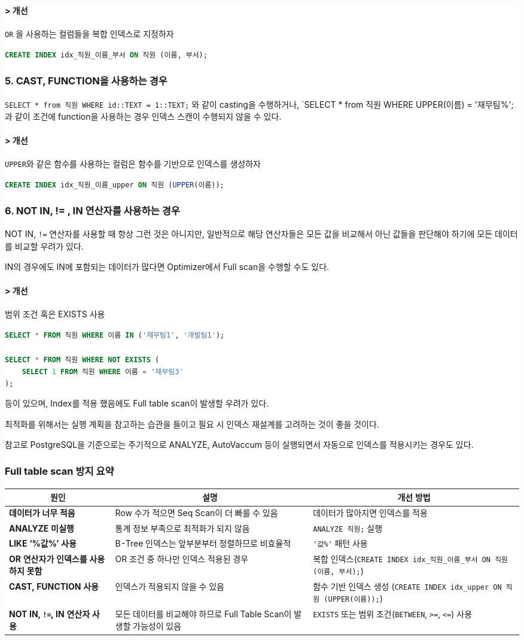 #### > 개선
`OR` 을 사용하는 컬럼들을 복합 인덱스로 지정하자

``` sql
CREATE INDEX idx_직원_이름_부서 ON 직원 (이름, 부서);
```

### 5. CAST, FUNCTION을 사용하는 경우

`SELECT * from 직원 WHERE id::TEXT = 1::TEXT;` 와 같이 casting을 수행하거나,
`SELECT * from 직원 WHERE UPPER(이름) = '재무팀%'; 과 같이 조건에 function을 사용하는 경우 인덱스 스캔이 수행되지 않을 수 있다.

#### > 개선
`UPPER`와 같은 함수를 사용하는 컬럼은 함수를 기반으로 인덱스를 생성하자
``` sql
CREATE INDEX idx_직원_이름_upper ON 직원 (UPPER(이름));
```

### 6. NOT IN, != , IN 연산자를 사용하는 경우

NOT IN, `!=` 연산자를 사용할 때 항상 그런 것은 아니지만,
일반적으로 해당 연산자들은 모든 값을 비교해서 아닌 값들을 판단해야 하기에 모든 데이터를 비교할 우려가 있다.

IN의 경우에도 IN에 포함되는 데이터가 많다면 Optimizer에서 Full scan을 수행할 수도 있다.

#### > 개선
범위 조건 혹은 EXISTS 사용

``` sql
SELECT * FROM 직원 WHERE 이름 IN ('재무팀1', '개발팀1');

SELECT * FROM 직원 WHERE NOT EXISTS (
    SELECT 1 FROM 직원 WHERE 이름 = '재무팀3'
);
```


등이 있으며, Index를 적용 했음에도 Full table scan이 발생할 우려가 있다.

최적화를 위해서는 실행 계획을 참고하는 습관을 들이고 필요 시 인덱스 재설계를 고려하는 것이 좋을 것이다.

참고로 PostgreSQL을 기준으로는 주기적으로 ANALYZE, AutoVaccum 등이 실행되면서 자동으로 인덱스를 적용시키는 경우도 있다.

### Full table scan 방지 요약

| **원인**                      | **설명**                                        | **개선 방법**                                                  |
| --------------------------- | --------------------------------------------- | ---------------------------------------------------------- |
| **데이터가 너무 적음**              | Row 수가 적으면 Seq Scan이 더 빠를 수 있음                | 데이터가 많아지면 인덱스를 적용                                          |
| **ANALYZE 미실행**             | 통계 정보 부족으로 최적화가 되지 않음                         | `ANALYZE 직원;` 실행                                           |
| **LIKE ‘%값%’ 사용**           | B-Tree 인덱스는 앞부분부터 정렬하므로 비효율적                  | `'값%'` 패턴 사용                                               |
| **OR 연산자가 인덱스를 사용하지 못함**    | OR 조건 중 하나만 인덱스 적용된 경우                        | 복합 인덱스(`CREATE INDEX idx_직원_이름_부서 ON 직원 (이름, 부서);`)        |
| **CAST, FUNCTION 사용**       | 인덱스가 적용되지 않을 수 있음                             | 함수 기반 인덱스 생성 (`CREATE INDEX idx_upper ON 직원 (UPPER(이름));`) |
| **NOT IN, `!=`, IN 연산자 사용** | 모든 데이터를 비교해야 하므로 Full Table Scan이 발생할 가능성이 있음 | `EXISTS` 또는 범위 조건(`BETWEEN`, `>=`, `<=`) 사용                |
